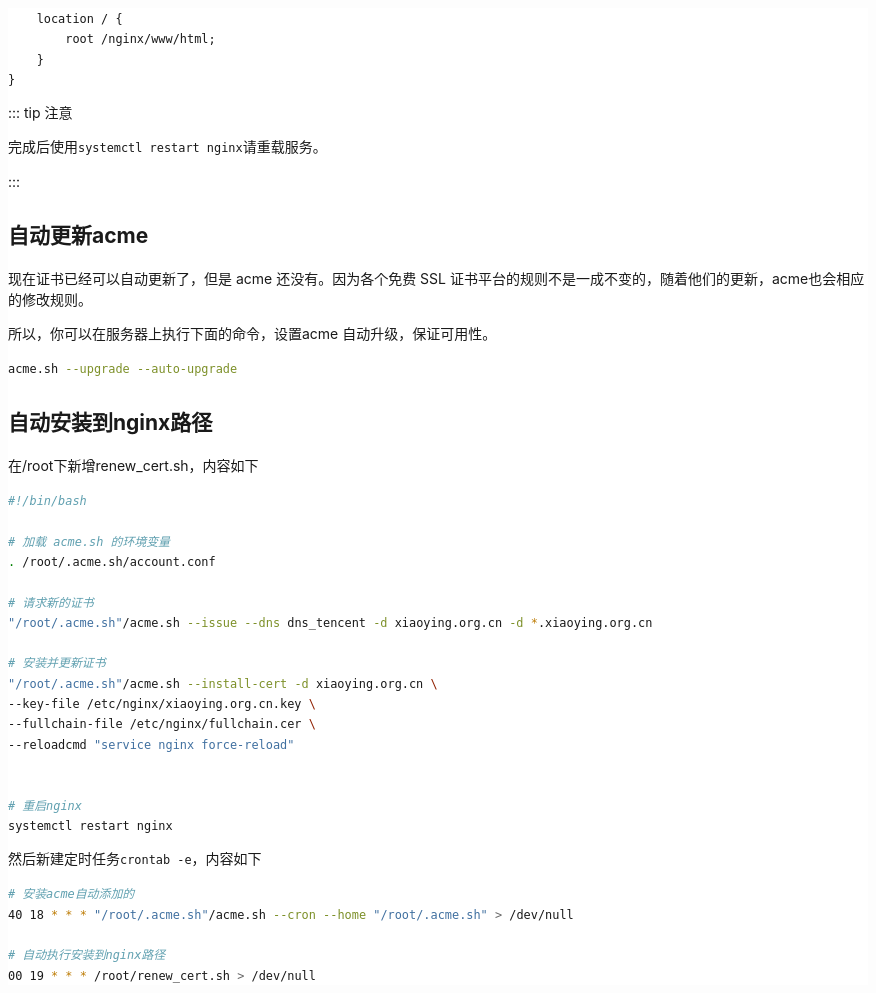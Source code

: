 ```nginx
    location / {
        root /nginx/www/html;
    }
}
```

::: tip 注意

完成后使用`systemctl restart nginx`请重载服务。

:::

## 自动更新acme

现在证书已经可以自动更新了，但是 acme 还没有。因为各个免费 SSL 证书平台的规则不是一成不变的，随着他们的更新，acme也会相应的修改规则。

所以，你可以在服务器上执行下面的命令，设置acme 自动升级，保证可用性。

```bash
acme.sh --upgrade --auto-upgrade
```



## 自动安装到nginx路径

在/root下新增renew_cert.sh，内容如下

```bash
#!/bin/bash

# 加载 acme.sh 的环境变量
. /root/.acme.sh/account.conf

# 请求新的证书
"/root/.acme.sh"/acme.sh --issue --dns dns_tencent -d xiaoying.org.cn -d *.xiaoying.org.cn

# 安装并更新证书
"/root/.acme.sh"/acme.sh --install-cert -d xiaoying.org.cn \
--key-file /etc/nginx/xiaoying.org.cn.key \
--fullchain-file /etc/nginx/fullchain.cer \
--reloadcmd "service nginx force-reload"


# 重启nginx
systemctl restart nginx
```

然后新建定时任务`crontab -e`，内容如下

```bash
# 安装acme自动添加的
40 18 * * * "/root/.acme.sh"/acme.sh --cron --home "/root/.acme.sh" > /dev/null

# 自动执行安装到nginx路径
00 19 * * * /root/renew_cert.sh > /dev/null
```
